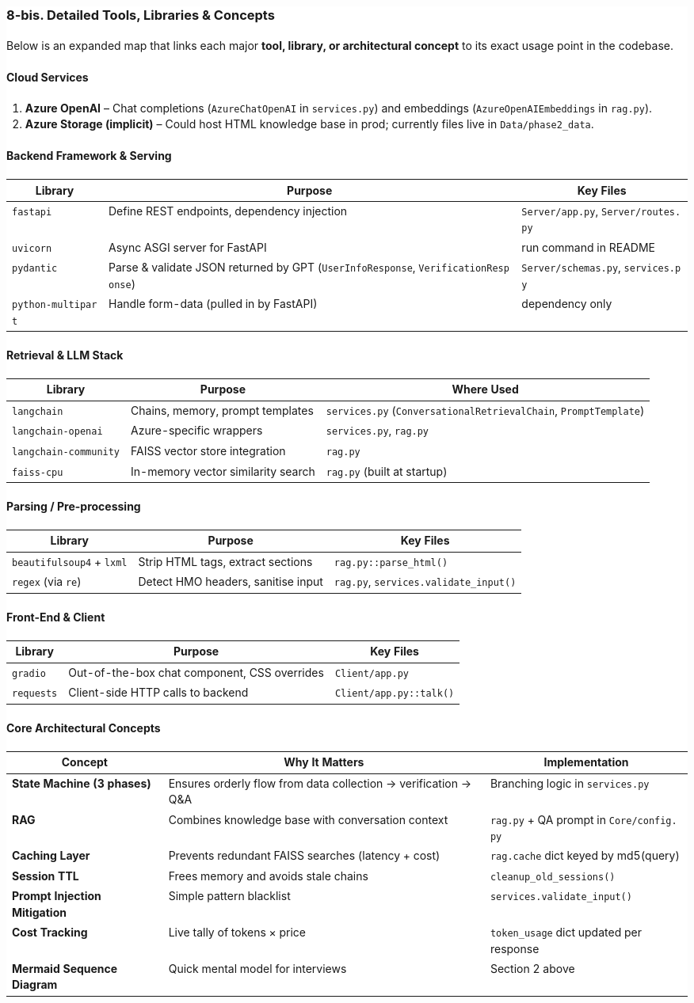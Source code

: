 ### 8-bis. Detailed Tools, Libraries & Concepts
Below is an expanded map that links each major **tool, library, or architectural concept** to its exact usage point in the codebase.

#### Cloud Services
1. **Azure OpenAI** – Chat completions (`AzureChatOpenAI` in `services.py`) and embeddings (`AzureOpenAIEmbeddings` in `rag.py`).
2. **Azure Storage (implicit)** – Could host HTML knowledge base in prod; currently files live in `Data/phase2_data`.

#### Backend Framework & Serving
| Library | Purpose | Key Files |
|---------|---------|-----------|
| `fastapi` | Define REST endpoints, dependency injection | `Server/app.py`, `Server/routes.py` |
| `uvicorn` | Async ASGI server for FastAPI | run command in README |
| `pydantic` | Parse & validate JSON returned by GPT (`UserInfoResponse`, `VerificationResponse`) | `Server/schemas.py`, `services.py` |
| `python-multipart` | Handle form-data (pulled in by FastAPI) | dependency only |

#### Retrieval & LLM Stack
| Library | Purpose | Where Used |
|---------|---------|-----------|
| `langchain` | Chains, memory, prompt templates | `services.py` (`ConversationalRetrievalChain`, `PromptTemplate`) |
| `langchain-openai` | Azure-specific wrappers | `services.py`, `rag.py` |
| `langchain-community` | FAISS vector store integration | `rag.py` |
| `faiss-cpu` | In-memory vector similarity search | `rag.py` (built at startup) |

#### Parsing / Pre-processing
| Library | Purpose | Key Files |
|---------|---------|-----------|
| `beautifulsoup4` + `lxml` | Strip HTML tags, extract sections | `rag.py::parse_html()` |
| `regex` (via `re`) | Detect HMO headers, sanitise input | `rag.py`, `services.validate_input()` |

#### Front-End & Client
| Library | Purpose | Key Files |
|---------|---------|-----------|
| `gradio` | Out-of-the-box chat component, CSS overrides | `Client/app.py` |
| `requests` | Client-side HTTP calls to backend | `Client/app.py::talk()` |

#### Core Architectural Concepts
| Concept | Why It Matters | Implementation |
|---------|----------------|-----------------|
| **State Machine (3 phases)** | Ensures orderly flow from data collection → verification → Q&A | Branching logic in `services.py` |
| **RAG** | Combines knowledge base with conversation context | `rag.py` + QA prompt in `Core/config.py` |
| **Caching Layer** | Prevents redundant FAISS searches (latency + cost) | `rag.cache` dict keyed by md5(query) |
| **Session TTL** | Frees memory and avoids stale chains | `cleanup_old_sessions()` |
| **Prompt Injection Mitigation** | Simple pattern blacklist | `services.validate_input()` |
| **Cost Tracking** | Live tally of tokens × price | `token_usage` dict updated per response |
| **Mermaid Sequence Diagram** | Quick mental model for interviews | Section 2 above |
